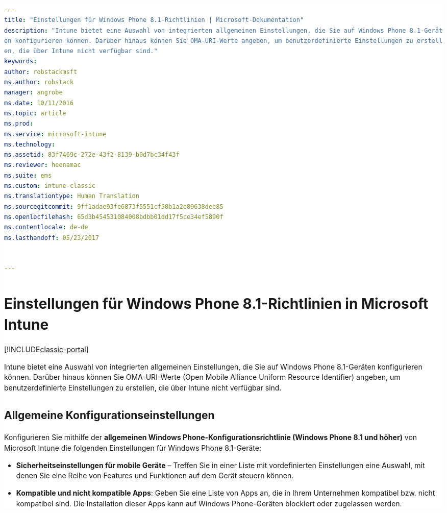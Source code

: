 ```yaml
---
title: "Einstellungen für Windows Phone 8.1-Richtlinien | Microsoft-Dokumentation"
description: "Intune bietet eine Auswahl von integrierten allgemeinen Einstellungen, die Sie auf Windows Phone 8.1-Geräten konfigurieren können. Darüber hinaus können Sie OMA-URI-Werte angeben, um benutzerdefinierte Einstellungen zu erstellen, die über Intune nicht verfügbar sind."
keywords: 
author: robstackmsft
ms.author: robstack
manager: angrobe
ms.date: 10/11/2016
ms.topic: article
ms.prod: 
ms.service: microsoft-intune
ms.technology: 
ms.assetid: 83f7469c-272e-43f2-8139-b0d7bc34f43f
ms.reviewer: heenamac
ms.suite: ems
ms.custom: intune-classic
ms.translationtype: Human Translation
ms.sourcegitcommit: 9ff1adae93fe6873f5551cf58b1a2e89638dee85
ms.openlocfilehash: 65d3b454531084008bdbb01dd17f5ce34ef5890f
ms.contentlocale: de-de
ms.lasthandoff: 05/23/2017


---
```


# <a name="windows-phone-81-policy-settings-in-microsoft-intune"></a>Einstellungen für Windows Phone 8.1-Richtlinien in Microsoft Intune

[!INCLUDE[classic-portal](../includes/classic-portal.md)]

Intune bietet eine Auswahl von integrierten allgemeinen Einstellungen, die Sie auf Windows Phone 8.1-Geräten konfigurieren können. Darüber hinaus können Sie OMA-URI-Werte (Open Mobile Alliance Uniform Resource Identifier) angeben, um benutzerdefinierte Einstellungen zu erstellen, die über Intune nicht verfügbar sind.

## <a name="general-configuration-settings"></a>Allgemeine Konfigurationseinstellungen

Konfigurieren Sie mithilfe der **allgemeinen Windows Phone-Konfigurationsrichtlinie (Windows Phone 8.1 und höher)** von Microsoft Intune die folgenden Einstellungen für Windows Phone 8.1-Geräte:

-   **Sicherheitseinstellungen für mobile Geräte** – Treffen Sie in einer Liste mit vordefinierten Einstellungen eine Auswahl, mit denen Sie eine Reihe von Features und Funktionen auf dem Gerät steuern können.

-   **Kompatible und nicht kompatible Apps**: Geben Sie eine Liste von Apps an, die in Ihrem Unternehmen kompatibel bzw. nicht kompatibel sind. Die Installation dieser Apps kann auf Windows Phone-Geräten blockiert oder zugelassen werden.
